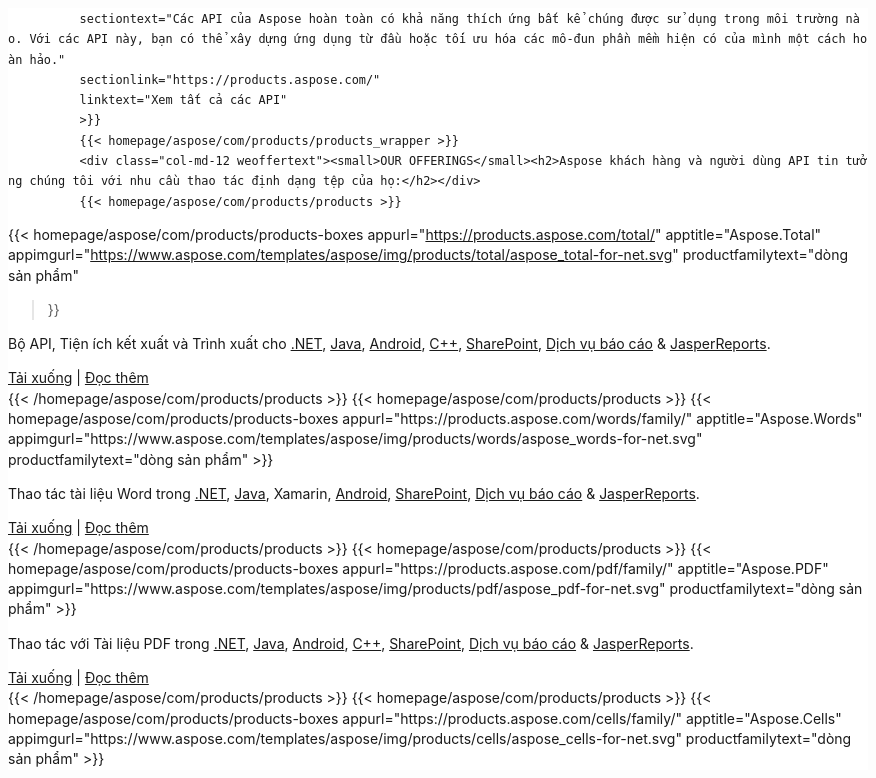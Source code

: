               sectiontext="Các API của Aspose hoàn toàn có khả năng thích ứng bất kể chúng được sử dụng trong môi trường nào. Với các API này, bạn có thể xây dựng ứng dụng từ đầu hoặc tối ưu hóa các mô-đun phần mềm hiện có của mình một cách hoàn hảo."
              sectionlink="https://products.aspose.com/"
              linktext="Xem tất cả các API"
              >}}
              {{< homepage/aspose/com/products/products_wrapper >}}
              <div class="col-md-12 weoffertext"><small>OUR OFFERINGS</small><h2>Aspose khách hàng và người dùng API tin tưởng chúng tôi với nhu cầu thao tác định dạng tệp của họ:</h2></div>
              {{< homepage/aspose/com/products/products >}}
{{< homepage/aspose/com/products/products-boxes appurl="https://products.aspose.com/total/"
apptitle="Aspose.Total"
appimgurl="https://www.aspose.com/templates/aspose/img/products/total/aspose_total-for-net.svg"
productfamilytext="dòng sản phẩm"
>}}
<p>Bộ API, Tiện ích kết xuất và Trình xuất cho <a href="https://products.aspose.com/total/net/">.NET</a>, <a href="https://products.aspose.com/total/java/">Java</a>, <a href="https://products.aspose.com/total/android-java/">Android</a>, <a href="https://products.aspose.com/total/cpp/">C++</a>, <a href="https://products.aspose.com/total/sharepoint/">SharePoint</a>, <a href="https://products.aspose.com/total/reporting-services/">Dịch vụ báo cáo</a> & <a href="https://products.aspose.com/total/jasperreports/">JasperReports</a>.</p><div class="btn-box"><a href="https://releases.aspose.com/total/">Tải xuống</a> | <a href="https://products.aspose.com/total/">Đọc thêm</a></div>
{{< /homepage/aspose/com/products/products >}}
              {{< homepage/aspose/com/products/products >}}
              {{< homepage/aspose/com/products/products-boxes
              appurl="https://products.aspose.com/words/family/"
              apptitle="Aspose.Words"
              appimgurl="https://www.aspose.com/templates/aspose/img/products/words/aspose_words-for-net.svg"
              productfamilytext="dòng sản phẩm" >}}
<p>Thao tác tài liệu Word trong <a href="https://products.aspose.com/words/net/">.NET</a>, <a href="https://products.aspose.com/words/java/">Java</a>, Xamarin, <a href="https://products.aspose.com/words/android-java/">Android</a>, <a href="https://products.aspose.com/words/sharepoint/">SharePoint</a>, <a href="https://products.aspose.com/words/reporting-services/">Dịch vụ báo cáo</a> & <a href="https://products.aspose.com/words/jasperreports/">JasperReports</a>.</p><div class="btn-box"><a href="https://releases.aspose.com/words/">Tải xuống</a> | <a href="https://products.aspose.com/words/family/">Đọc thêm</a></div>
              {{< /homepage/aspose/com/products/products >}}
              {{< homepage/aspose/com/products/products >}}
              {{< homepage/aspose/com/products/products-boxes
              appurl="https://products.aspose.com/pdf/family/"
              apptitle="Aspose.PDF"
              appimgurl="https://www.aspose.com/templates/aspose/img/products/pdf/aspose_pdf-for-net.svg"
              productfamilytext="dòng sản phẩm" >}}
              <p>Thao tác với Tài liệu PDF trong <a href="https://products.aspose.com/pdf/net/">.NET</a>, <a href="https://products.aspose.com/pdf/java/">Java</a>, <a href="https://products.aspose.com/pdf/android-java/">Android</a>, <a href="https://products.aspose.com/pdf/cpp/">C++</a>, <a href="https://products.aspose.com/pdf/sharepoint/">SharePoint</a>, <a href="https://products.aspose.com/pdf/reporting-services/">Dịch vụ báo cáo</a> & <a href="https://products.aspose.com/pdf/jasperreports/">JasperReports</a>.</p><div class="btn-box"><a href="https://releases.aspose.com/pdf/">Tải xuống</a> | <a href="https://products.aspose.com/pdf/family/">Đọc thêm</a></div>
              {{< /homepage/aspose/com/products/products >}}
              {{< homepage/aspose/com/products/products >}}
              {{< homepage/aspose/com/products/products-boxes
              appurl="https://products.aspose.com/cells/family/"
              apptitle="Aspose.Cells"
              appimgurl="https://www.aspose.com/templates/aspose/img/products/cells/aspose_cells-for-net.svg"
              productfamilytext="dòng sản phẩm"
              >}}